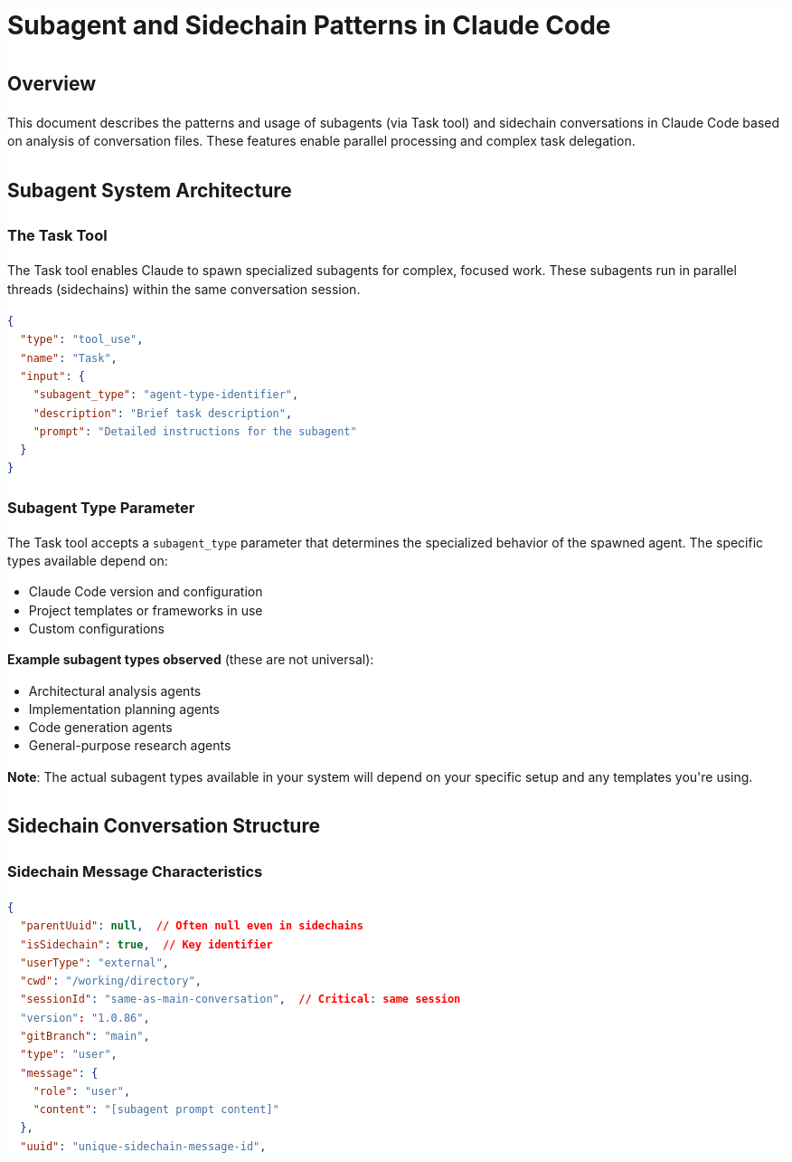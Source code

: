 # Subagent and Sidechain Patterns in Claude Code

## Overview

This document describes the patterns and usage of subagents (via Task tool) and sidechain conversations in Claude Code based on analysis of conversation files. These features enable parallel processing and complex task delegation.

## Subagent System Architecture

### The Task Tool

The Task tool enables Claude to spawn specialized subagents for complex, focused work. These subagents run in parallel threads (sidechains) within the same conversation session.

```json
{
  "type": "tool_use",
  "name": "Task",
  "input": {
    "subagent_type": "agent-type-identifier",
    "description": "Brief task description",
    "prompt": "Detailed instructions for the subagent"
  }
}
```

### Subagent Type Parameter

The Task tool accepts a `subagent_type` parameter that determines the specialized behavior of the spawned agent. The specific types available depend on:
- Claude Code version and configuration
- Project templates or frameworks in use
- Custom configurations

**Example subagent types observed** (these are not universal):
- Architectural analysis agents
- Implementation planning agents
- Code generation agents
- General-purpose research agents

**Note**: The actual subagent types available in your system will depend on your specific setup and any templates you're using.

## Sidechain Conversation Structure

### Sidechain Message Characteristics

```json
{
  "parentUuid": null,  // Often null even in sidechains
  "isSidechain": true,  // Key identifier
  "userType": "external",
  "cwd": "/working/directory",
  "sessionId": "same-as-main-conversation",  // Critical: same session
  "version": "1.0.86",
  "gitBranch": "main",
  "type": "user",
  "message": {
    "role": "user",
    "content": "[subagent prompt content]"
  },
  "uuid": "unique-sidechain-message-id",
```